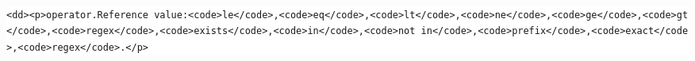     <dd><p>operator.Reference value:<code>le</code>,<code>eq</code>,<code>lt</code>,<code>ne</code>,<code>ge</code>,<code>gt</code>,<code>regex</code>,<code>exists</code>,<code>in</code>,<code>not in</code>,<code>prefix</code>,<code>exact</code>,<code>regex</code>.</p>
</dd><dt class="property-optional"
            title="Optional">
        <span id="value_java">
